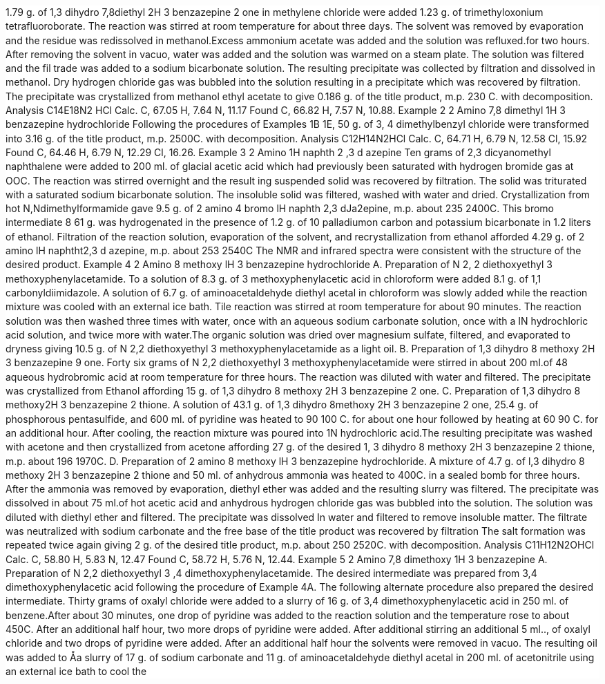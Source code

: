 1.79 g. of 1,3 dihydro 7,8diethyl 2H 3 benzazepine 2 one in methylene chloride were added 1.23 g. of trimethyloxonium tetrafluoroborate. The reaction was stirred at room temperature for about three days. The solvent was removed by evaporation and the residue was redissolved in methanol.Excess ammonium acetate was added and the solution was refluxed.for two hours. After removing the solvent in vacuo, water was added and the solution was warmed on a steam plate. The solution was filtered and the fil trade was added to a sodium bicarbonate solution. The resulting precipitate was collected by filtration and dissolved in methanol. Dry hydrogen chloride gas was bubbled into the solution resulting in a precipitate which was recovered by filtration. The precipitate was crystallized from methanol ethyl acetate to give 0.186 g. of the title product, m.p. 230 C. with decomposition. Analysis C14E18N2 HCl Calc. C, 67.05 H, 7.64 N, 11.17 Found C, 66.82 H, 7.57 N, 10.88. Example 2 2 Amino 7,8 dimethyl 1H 3 benzazepine hydrochloride Following the procedures of Examples 1B 1E, 50 g. of 3, 4 dimethylbenzyl chloride were transformed into 3.16 g. of the title product, m.p. 2500C. with decomposition. Analysis C12H14N2HCl Calc. C, 64.71 H, 6.79 N, 12.58 Cl, 15.92 Found C, 64.46 H, 6.79 N, 12.29 Cl, 16.26. Example 3 2 Amino 1H naphth 2 ,3 d azepine Ten grams of 2,3 dicyanomethyl naphthalene were added to 200 ml. of glacial acetic acid which had previously been saturated with hydrogen bromide gas at OOC. The reaction was stirred overnight and the result ing suspended solid was recovered by filtration. The solid was triturated with a saturated sodium bicarbonate solution. The insoluble solid was filtered, washed with water and dried. Crystallization from hot N,Ndimethylformamide gave 9.5 g. of 2 amino 4 bromo lH naphth 2,3 dJa2epine, m.p. about 235 2400C. This bromo intermediate 8 61 g. was hydrogenated in the presence of 1.2 g. of 10 palladiumon carbon and potassium bicarbonate in 1.2 liters of ethanol. Filtration of the reaction solution, evaporation of the solvent, and recrystallization from ethanol afforded 4.29 g. of 2 amino lH naphtht2,3 d azepine, m.p. about 253 2540C The NMR and infrared spectra were consistent with the structure of the desired product. Example 4 2 Amino 8 methoxy lH 3 benzazepine hydrochloride A. Preparation of N 2, 2 diethoxyethyl 3 methoxyphenylacetamide. To a solution of 8.3 g. of 3 methoxyphenylacetic acid in chloroform were added 8.1 g. of 1,1 carbonyldiimidazole. A solution of 6.7 g. of aminoacetaldehyde diethyl acetal in chloroform was slowly added while the reaction mixture was cooled with an external ice bath. Tile reaction was stirred at room temperature for about 90 minutes. The reaction solution was then washed three times with water, once with an aqueous sodium carbonate solution, once with a IN hydrochloric acid solution, and twice more with water.The organic solution was dried over magnesium sulfate, filtered, and evaporated to dryness giving 10.5 g. of N 2,2 diethoxyethyl 3 methoxyphenylacetamide as a light oil. B. Preparation of 1,3 dihydro 8 methoxy 2H 3 benzazepine 9 one. Forty six grams of N 2,2 diethoxyethyl 3 methoxyphenylacetamide were stirred in about 200 ml.of 48 aqueous hydrobromic acid at room temperature for three hours. The reaction was diluted with water and filtered. The precipitate was crystallized from Ethanol affording 15 g. of 1,3 dihydro 8 methoxy 2H 3 benzazepine 2 one. C. Preparation of 1,3 dihydro 8 methoxy2H 3 benzazepine 2 thione. A solution of 43.1 g. of 1,3 dihydro 8methoxy 2H 3 benzazepine 2 one, 25.4 g. of phosphorous pentasulfide, and 600 ml. of pyridine was heated to 90 100 C. for about one hour followed by heating at 60 90 C. for an additional hour. After cooling, the reaction mixture was poured into 1N hydrochloric acid.The resulting precipitate was washed with acetone and then crystallized from acetone affording 27 g. of the desired 1, 3 dihydro 8 methoxy 2H 3 benzazepine 2 thione, m.p. about 196 1970C. D. Preparation of 2 amino 8 methoxy lH 3 benzazepine hydrochloride. A mixture of 4.7 g. of l,3 dihydro 8 methoxy 2H 3 benzazepine 2 thione and 50 ml. of anhydrous ammonia was heated to 400C. in a sealed bomb for three hours. After the ammonia was removed by evaporation, diethyl ether was added and the resulting slurry was filtered. The precipitate was dissolved in about 75 ml.of hot acetic acid and anhydrous hydrogen chloride gas was bubbled into the solution. The solution was diluted with diethyl ether and filtered. The precipitate was dissolved In water and filtered to remove insoluble matter. The filtrate was neutralized with sodium carbonate and the free base of the title product was recovered by filtration The salt formation was repeated twice again giving 2 g. of the desired title product, m.p. about 250 2520C. with decomposition. Analysis C11H12N2OHCl Calc. C, 58.80 H, 5.83 N, 12.47 Found C, 58.72 H, 5.76 N, 12.44. Example 5 2 Amino 7,8 dimethoxy 1H 3 benzazepine A. Preparation of N 2,2 diethoxyethyl 3 ,4 dimethoxyphenylacetamide. The desired intermediate was prepared from 3,4 dimethoxyphenylacetic acid following the procedure of Example 4A. The following alternate procedure also prepared the desired intermediate. Thirty grams of oxalyl chloride were added to a slurry of 16 g. of 3,4 dimethoxyphenylacetic acid in 250 ml. of benzene.After about 30 minutes, one drop of pyridine was added to the reaction solution and the temperature rose to about 450C. After an additional half hour, two more drops of pyridine were added. After additional stirring an additional 5 ml.., of oxalyl chloride and two drops of pyridine were added. After an additional half hour the solvents were removed in vacuo. The resulting oil was added to Åa slurry of 17 g. of sodium carbonate and 11 g. of aminoacetaldehyde diethyl acetal in 200 ml. of acetonitrile using an external ice bath to cool the